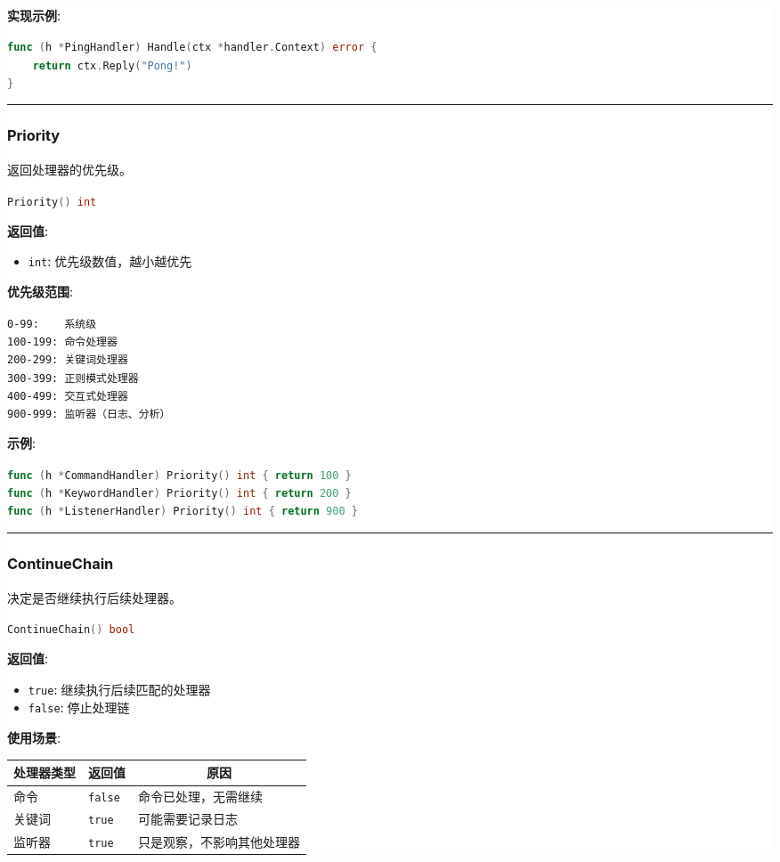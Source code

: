 **实现示例**:
```go
func (h *PingHandler) Handle(ctx *handler.Context) error {
    return ctx.Reply("Pong!")
}
```

---

### Priority

返回处理器的优先级。

```go
Priority() int
```

**返回值**:
- `int`: 优先级数值，越小越优先

**优先级范围**:
```
0-99:    系统级
100-199: 命令处理器
200-299: 关键词处理器
300-399: 正则模式处理器
400-499: 交互式处理器
900-999: 监听器（日志、分析）
```

**示例**:
```go
func (h *CommandHandler) Priority() int { return 100 }
func (h *KeywordHandler) Priority() int { return 200 }
func (h *ListenerHandler) Priority() int { return 900 }
```

---

### ContinueChain

决定是否继续执行后续处理器。

```go
ContinueChain() bool
```

**返回值**:
- `true`: 继续执行后续匹配的处理器
- `false`: 停止处理链

**使用场景**:

| 处理器类型 | 返回值 | 原因 |
|-----------|-------|------|
| 命令 | `false` | 命令已处理，无需继续 |
| 关键词 | `true` | 可能需要记录日志 |
| 监听器 | `true` | 只是观察，不影响其他处理器 |

